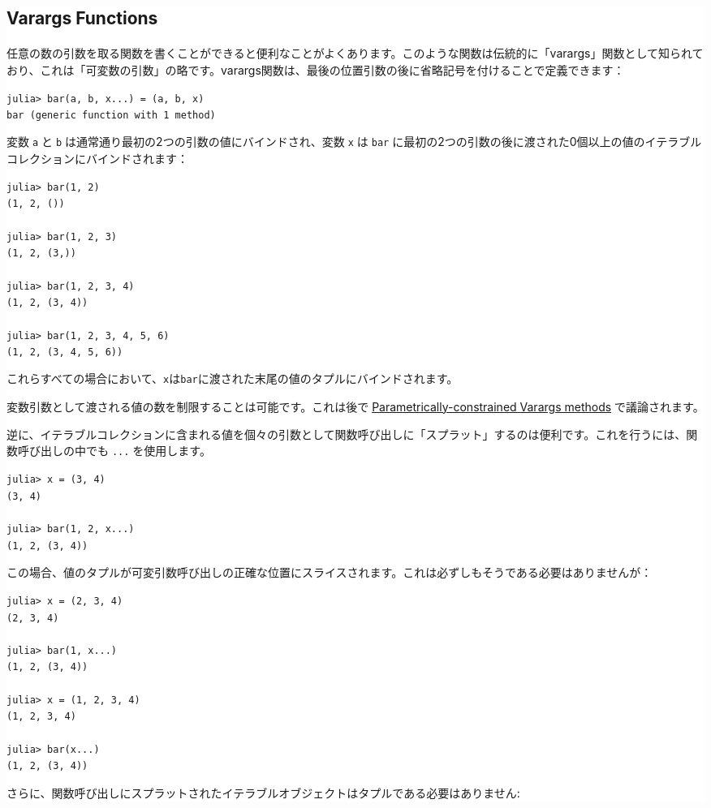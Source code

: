 ## Varargs Functions

任意の数の引数を取る関数を書くことができると便利なことがよくあります。このような関数は伝統的に「varargs」関数として知られており、これは「可変数の引数」の略です。varargs関数は、最後の位置引数の後に省略記号を付けることで定義できます：

```jldoctest barfunc
julia> bar(a, b, x...) = (a, b, x)
bar (generic function with 1 method)
```

変数 `a` と `b` は通常通り最初の2つの引数の値にバインドされ、変数 `x` は `bar` に最初の2つの引数の後に渡された0個以上の値のイテラブルコレクションにバインドされます：

```jldoctest barfunc
julia> bar(1, 2)
(1, 2, ())

julia> bar(1, 2, 3)
(1, 2, (3,))

julia> bar(1, 2, 3, 4)
(1, 2, (3, 4))

julia> bar(1, 2, 3, 4, 5, 6)
(1, 2, (3, 4, 5, 6))
```

これらすべての場合において、`x`は`bar`に渡された末尾の値のタプルにバインドされます。

変数引数として渡される値の数を制限することは可能です。これは後で [Parametrically-constrained Varargs methods](@ref) で議論されます。

逆に、イテラブルコレクションに含まれる値を個々の引数として関数呼び出しに「スプラット」するのは便利です。これを行うには、関数呼び出しの中でも `...` を使用します。

```jldoctest barfunc
julia> x = (3, 4)
(3, 4)

julia> bar(1, 2, x...)
(1, 2, (3, 4))
```

この場合、値のタプルが可変引数呼び出しの正確な位置にスライスされます。これは必ずしもそうである必要はありませんが：

```jldoctest barfunc
julia> x = (2, 3, 4)
(2, 3, 4)

julia> bar(1, x...)
(1, 2, (3, 4))

julia> x = (1, 2, 3, 4)
(1, 2, 3, 4)

julia> bar(x...)
(1, 2, (3, 4))
```

さらに、関数呼び出しにスプラットされたイテラブルオブジェクトはタプルである必要はありません:

